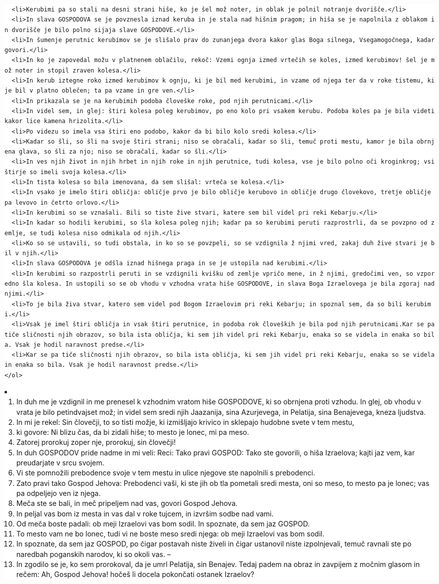       <li>Kerubimi pa so stali na desni strani hiše, ko je šel mož noter, in oblak je polnil notranje dvorišče.</li>
      <li>In slava GOSPODOVA se je povznesla iznad keruba in je stala nad hišnim pragom; in hiša se je napolnila z oblakom in dvorišče je bilo polno sijaja slave GOSPODOVE.</li>
      <li>In šumenje perutnic kerubimov se je slišalo prav do zunanjega dvora kakor glas Boga silnega, Vsegamogočnega, kadar govori.</li>
      <li>In ko je zapovedal možu v platnenem oblačilu, rekoč: Vzemi ognja izmed vrtečih se koles, izmed kerubimov! šel je mož noter in stopil zraven kolesa.</li>
      <li>In kerub iztegne roko izmed kerubimov k ognju, ki je bil med kerubimi, in vzame od njega ter da v roke tistemu, ki je bil v platno oblečen; ta pa vzame in gre ven.</li>
      <li>In prikazala se je na kerubimih podoba človeške roke, pod njih perutnicami.</li>
      <li>In videl sem, in glej: štiri kolesa poleg kerubimov, po eno kolo pri vsakem kerubu. Podoba koles pa je bila videti kakor lice kamena hrizolita.</li>
      <li>Po videzu so imela vsa štiri eno podobo, kakor da bi bilo kolo sredi kolesa.</li>
      <li>Kadar so šli, so šli na svoje štiri strani; niso se obračali, kadar so šli, temuč proti mestu, kamor je bila obrnjena glava, so šli za njo; niso se obračali, kadar so šli.</li>
      <li>In ves njih život in njih hrbet in njih roke in njih perutnice, tudi kolesa, vse je bilo polno oči kroginkrog; vsi štirje so imeli svoja kolesa.</li>
      <li>In tista kolesa so bila imenovana, da sem slišal: vrteča se kolesa.</li>
      <li>In vsako je imelo štiri obličja: obličje prvo je bilo obličje kerubovo in obličje drugo človekovo, tretje obličje pa levovo in četrto orlovo.</li>
      <li>In kerubimi so se vznašali. Bili so tiste žive stvari, katere sem bil videl pri reki Kebarju.</li>
      <li>In kadar so hodili kerubimi, so šla kolesa poleg njih; kadar pa so kerubimi peruti razprostrli, da se povzpno od zemlje, se tudi kolesa niso odmikala od njih.</li>
      <li>Ko so se ustavili, so tudi obstala, in ko so se povzpeli, so se vzdignila ž njimi vred, zakaj duh žive stvari je bil v njih.</li>
      <li>In slava GOSPODOVA je odšla iznad hišnega praga in se je ustopila nad kerubimi.</li>
      <li>In kerubimi so razpostrli peruti in se vzdignili kvišku od zemlje vpričo mene, in ž njimi, gredočimi ven, so vzporedno šla kolesa. In ustopili so se ob vhodu v vzhodna vrata hiše GOSPODOVE, in slava Boga Izraelovega je bila zgoraj nad njimi.</li>
      <li>To je bila živa stvar, katero sem videl pod Bogom Izraelovim pri reki Kebarju; in spoznal sem, da so bili kerubimi.</li>
      <li>Vsak je imel štiri obličja in vsak štiri perutnice, in podoba rok človeških je bila pod njih perutnicami.Kar se pa tiče sličnosti njih obrazov, so bila ista obličja, ki sem jih videl pri reki Kebarju, enaka so se videla in enaka so bila. Vsak je hodil naravnost predse.</li>
      <li>Kar se pa tiče sličnosti njih obrazov, so bila ista obličja, ki sem jih videl pri reki Kebarju, enaka so se videla in enaka so bila. Vsak je hodil naravnost predse.</li>
    </ol>
  </li>
  <li>
    <ol>
      <li>In duh me je vzdignil in me prenesel k vzhodnim vratom hiše GOSPODOVE, ki so obrnjena proti vzhodu. In glej, ob vhodu v vrata je bilo petindvajset mož; in videl sem sredi njih Jaazanija, sina Azurjevega, in Pelatija, sina Benajevega, kneza ljudstva.</li>
      <li>In mi je rekel: Sin človečji, to so tisti možje, ki izmišljajo krivico in sklepajo hudobne svete v tem mestu,</li>
      <li>ki govore: Ni blizu čas, da bi zidali hiše; to mesto je lonec, mi pa meso.</li>
      <li>Zatorej prorokuj zoper nje, prorokuj, sin človečji!</li>
      <li>In duh GOSPODOV pride nadme in mi veli: Reci: Tako pravi GOSPOD: Tako ste govorili, o hiša Izraelova; kajti jaz vem, kar preudarjate v srcu svojem.</li>
      <li>Vi ste pomnožili prebodence svoje v tem mestu in ulice njegove ste napolnili s prebodenci.</li>
      <li>Zato pravi tako Gospod Jehova: Prebodenci vaši, ki ste jih ob tla pometali sredi mesta, oni so meso, to mesto pa je lonec; vas pa odpeljejo ven iz njega.</li>
      <li>Meča ste se bali, in meč pripeljem nad vas, govori Gospod Jehova.</li>
      <li>In peljal vas bom iz mesta in vas dal v roke tujcem, in izvršim sodbe nad vami.</li>
      <li>Od meča boste padali: ob meji Izraelovi vas bom sodil. In spoznate, da sem jaz GOSPOD.</li>
      <li>To mesto vam ne bo lonec, tudi vi ne boste meso sredi njega: ob meji Izraelovi vas bom sodil.</li>
      <li>In spoznate, da sem jaz GOSPOD, po čigar postavah niste živeli in čigar ustanovil niste izpolnjevali, temuč ravnali ste po naredbah poganskih narodov, ki so okoli vas. –</li>
      <li>In zgodilo se je, ko sem prorokoval, da je umrl Pelatija, sin Benajev. Tedaj padem na obraz in zavpijem z močnim glasom in rečem: Ah, Gospod Jehova! hočeš li docela pokončati ostanek Izraelov?</li>